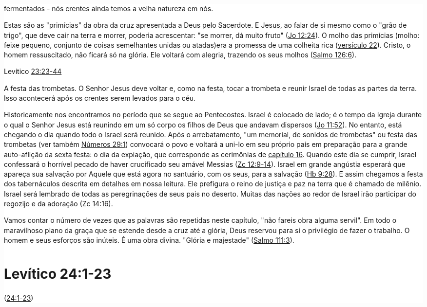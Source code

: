 fermentados - nós crentes ainda temos a velha natureza em nós.



Estas são as "primícias" da obra da cruz apresentada a Deus pelo
Sacerdote. E Jesus, ao falar de si mesmo como o "grão de trigo", que
deve cair na terra e morrer, poderia acrescentar: "se morrer, dá muito
fruto" ([Jo 12:24](http://bibliaonline.com.br/acf/jo/12/24)). O molho
das primícias (molho: feixe pequeno, conjunto de coisas semelhantes
unidas ou atadas)era a promessa de uma colheita rica ([versículo
22](http://bibliaonline.com.br/acf/lv/23/22)). Cristo, o homem
ressuscitado, não ficará só na glória. Ele voltará com alegria, trazendo
os seus molhos ([Salmo 126:6](http://bibliaonline.com.br/acf/sl/126/6)).

Levítico [23:23-44](http://bibliaonline.com.br/acf/lv/23/23-44)

A festa das trombetas. O Senhor Jesus deve voltar e, como na festa,
tocar a trombeta e reunir Israel de todas as partes da terra. Isso
acontecerá após os crentes serem levados para o céu.

Historicamente nos encontramos no período que se segue ao Pentecostes.
Israel é colocado de lado; é o tempo da Igreja durante o qual o Senhor
Jesus está reunindo em um só corpo os filhos de Deus que andavam
dispersos ([Jo 11:52](http://bibliaonline.com.br/acf/jo/11/52)). No
entanto, está chegando o dia quando todo o Israel será reunido. Após o
arrebatamento, "um memorial, de sonidos de trombetas" ou festa das
trombetas (ver também [Números 29:1](http://bibliaonline.com.br/acf/nm/29/1))
convocará o povo e voltará a uni-lo em seu próprio país em preparação
para a grande auto-aflição da sexta festa: o dia da expiação, que
corresponde as cerimônias de [capítulo 16](http://bibliaonline.com.br/acf/lv/16). Quando este dia se cumprir,
Israel confessará o horrível pecado de haver crucificado seu amável
Messias ([Zc 12:9-14](http://bibliaonline.com.br/acf/zc/12/9-14)).
Israel em grande angústia esperará que apareça sua salvação por Aquele
que está agora no santuário, com os seus, para a salvação ([Hb
9:28](http://bibliaonline.com.br/acf/hb/9/28)). E assim chegamos a festa
dos tabernáculos descrita em detalhes em nossa leitura. Ele prefigura o
reino de justiça e paz na terra que é chamado de milênio. Israel será
lembrado de todas as peregrinações de seus pais no deserto. Muitas das
nações ao redor de Israel irão participar do regozijo e da adoração ([Zc
14:16](http://bibliaonline.com.br/acf/zc/14/16)).



Vamos contar o número de vezes que as palavras são repetidas neste
capítulo, "não fareis obra alguma servil". Em todo o maravilhoso plano
da graça que se estende desde a cruz até a glória, Deus reservou para si
o privilégio de fazer o trabalho. O homem e seus esforços são inúteis. É
uma obra divina. "Glória e majestade" ([Salmo
111:3](http://bibliaonline.com.br/acf/sl/111/3)).

# Levítico 24:1-23
([24:1-23](http://bibliaonline.com.br/acf/lv/24/1-23))

